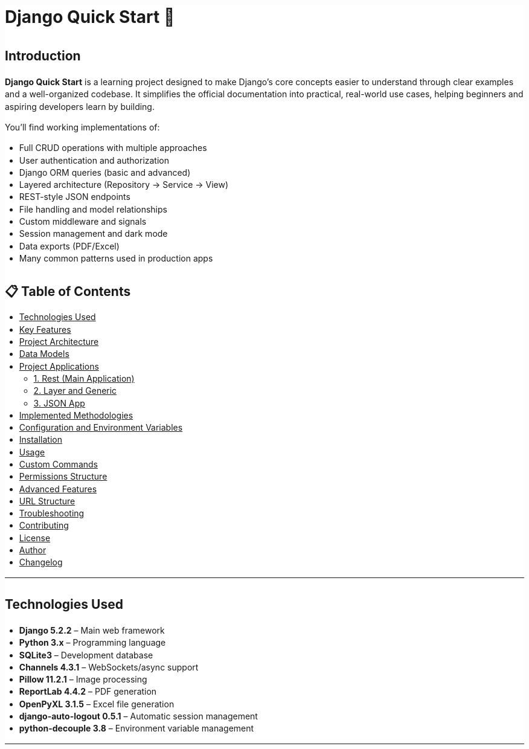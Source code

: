 # Django Quick Start 🚀

## Introduction

**Django Quick Start** is a learning project designed to make Django’s core concepts easier to understand through clear examples and a well-organized codebase. It simplifies the official documentation into practical, real-world use cases, helping beginners and aspiring developers learn by building.

You’ll find working implementations of:
- Full CRUD operations with multiple approaches
- User authentication and authorization
- Django ORM queries (basic and advanced)
- Layered architecture (Repository → Service → View)
- REST-style JSON endpoints
- File handling and model relationships
- Custom middleware and signals
- Session management and dark mode
- Data exports (PDF/Excel)
- Many common patterns used in production apps

## 📋 Table of Contents

- [Technologies Used](#technologies-used)
- [Key Features](#key-features)
- [Project Architecture](#project-architecture)
- [Data Models](#data-models)
- [Project Applications](#project-applications)
  - [1. Rest (Main Application)](#1-rest-main-application)
  - [2. Layer and Generic](#2-layer-and-generic)
  - [3. JSON App](#3-json-app)
- [Implemented Methodologies](#implemented-methodologies)
- [Configuration and Environment Variables](#configuration-and-environment-variables)
- [Installation](#installation)
- [Usage](#usage)
- [Custom Commands](#custom-commands)
- [Permissions Structure](#permissions-structure)
- [Advanced Features](#advanced-features)
- [URL Structure](#url-structure)
- [Troubleshooting](#troubleshooting)
- [Contributing](#contributing)
- [License](#license)
- [Author](#author)
- [Changelog](#changelog)

---

## Technologies Used

- **Django 5.2.2** – Main web framework
- **Python 3.x** – Programming language
- **SQLite3** – Development database
- **Channels 4.3.1** – WebSockets/async support
- **Pillow 11.2.1** – Image processing
- **ReportLab 4.4.2** – PDF generation
- **OpenPyXL 3.1.5** – Excel file generation
- **django-auto-logout 0.5.1** – Automatic session management
- **python-decouple 3.8** – Environment variable management

---